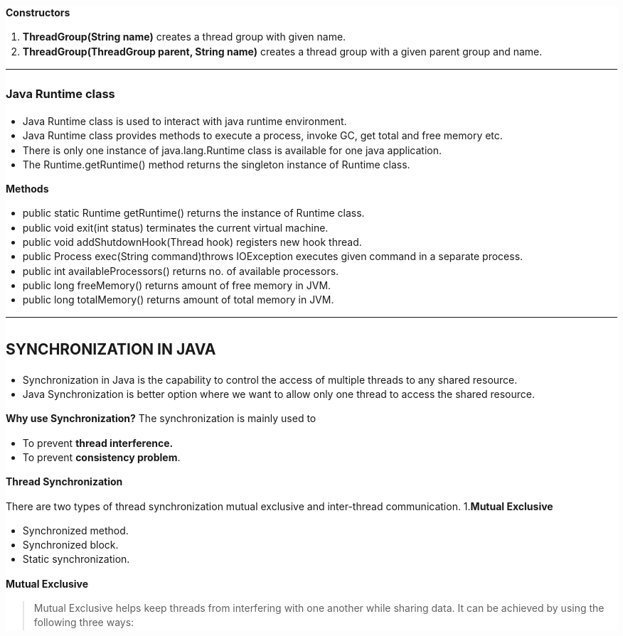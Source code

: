 **Constructors**

1.  **ThreadGroup(String name)** creates a thread group with given name.
2.  **ThreadGroup(ThreadGroup parent, String name)** creates a thread group with a given parent group and name.

--------------------


### Java Runtime class

-   Java Runtime class is used to interact with java runtime environment.
-   Java Runtime class provides methods to execute a process, invoke GC, get total and free memory etc.
-   There is only one instance of java.lang.Runtime class is available for one java application.
-   The Runtime.getRuntime() method returns the singleton instance of Runtime class.

**Methods**

-   public static Runtime getRuntime() returns the instance of Runtime class.
-   public void exit(int status) terminates the current virtual machine.
-   public void addShutdownHook(Thread hook) registers new hook thread.
-   public Process exec(String command)throws IOException executes given command in a separate process.
-   public int availableProcessors() returns no. of available processors.
-   public long freeMemory() returns amount of free memory in JVM.
-   public long totalMemory() returns amount of total memory in JVM.


--------------------

## SYNCHRONIZATION IN JAVA

- Synchronization in Java is the capability to control the access of multiple threads to any shared resource.
- Java Synchronization is better option where we want to allow only one thread to access the shared resource.

**Why use Synchronization?**
 The synchronization is mainly used to
-   To prevent **thread interference.**
-   To prevent **consistency problem**.


**Thread Synchronization** 

There are two types of thread synchronization mutual exclusive and inter-thread communication.
1.**Mutual Exclusive**

-   Synchronized method.
-   Synchronized block.
-   Static synchronization.

**Mutual Exclusive**

> Mutual Exclusive helps keep threads from interfering with one another while sharing data. It can be achieved by using the following three ways:
